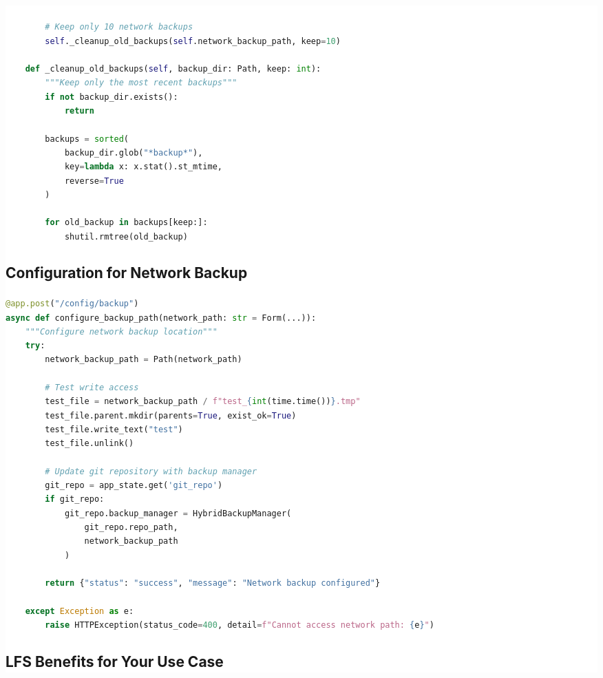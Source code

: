 ```python

        # Keep only 10 network backups
        self._cleanup_old_backups(self.network_backup_path, keep=10)

    def _cleanup_old_backups(self, backup_dir: Path, keep: int):
        """Keep only the most recent backups"""
        if not backup_dir.exists():
            return

        backups = sorted(
            backup_dir.glob("*backup*"),
            key=lambda x: x.stat().st_mtime,
            reverse=True
        )

        for old_backup in backups[keep:]:
            shutil.rmtree(old_backup)
```

## Configuration for Network Backup

```python
@app.post("/config/backup")
async def configure_backup_path(network_path: str = Form(...)):
    """Configure network backup location"""
    try:
        network_backup_path = Path(network_path)

        # Test write access
        test_file = network_backup_path / f"test_{int(time.time())}.tmp"
        test_file.parent.mkdir(parents=True, exist_ok=True)
        test_file.write_text("test")
        test_file.unlink()

        # Update git repository with backup manager
        git_repo = app_state.get('git_repo')
        if git_repo:
            git_repo.backup_manager = HybridBackupManager(
                git_repo.repo_path,
                network_backup_path
            )

        return {"status": "success", "message": "Network backup configured"}

    except Exception as e:
        raise HTTPException(status_code=400, detail=f"Cannot access network path: {e}")
```

## LFS Benefits for Your Use Case
